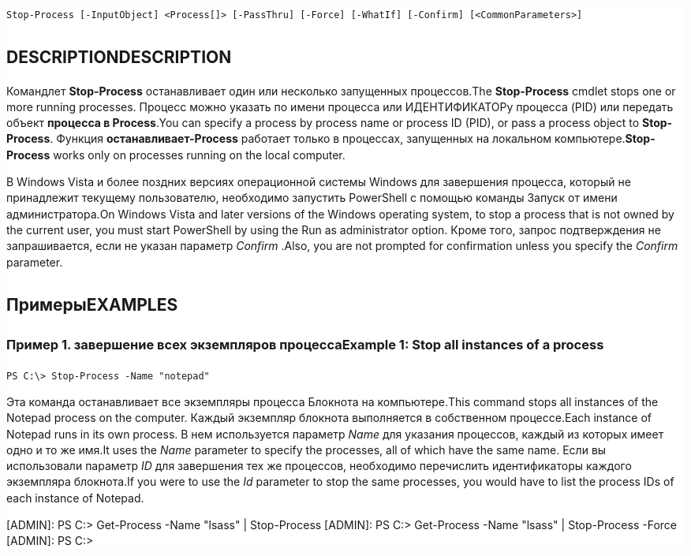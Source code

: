 ```
Stop-Process [-InputObject] <Process[]> [-PassThru] [-Force] [-WhatIf] [-Confirm] [<CommonParameters>]
```

## <span data-ttu-id="02016-109">DESCRIPTION</span><span class="sxs-lookup"><span data-stu-id="02016-109">DESCRIPTION</span></span>

<span data-ttu-id="02016-110">Командлет **Stop-Process** останавливает один или несколько запущенных процессов.</span><span class="sxs-lookup"><span data-stu-id="02016-110">The **Stop-Process** cmdlet stops one or more running processes.</span></span>
<span data-ttu-id="02016-111">Процесс можно указать по имени процесса или ИДЕНТИФИКАТОРу процесса (PID) или передать объект **процесса в Process**.</span><span class="sxs-lookup"><span data-stu-id="02016-111">You can specify a process by process name or process ID (PID), or pass a process object to **Stop-Process**.</span></span>
<span data-ttu-id="02016-112">Функция **останавливает-Process** работает только в процессах, запущенных на локальном компьютере.</span><span class="sxs-lookup"><span data-stu-id="02016-112">**Stop-Process** works only on processes running on the local computer.</span></span>

<span data-ttu-id="02016-113">В Windows Vista и более поздних версиях операционной системы Windows для завершения процесса, который не принадлежит текущему пользователю, необходимо запустить PowerShell с помощью команды Запуск от имени администратора.</span><span class="sxs-lookup"><span data-stu-id="02016-113">On Windows Vista and later versions of the Windows operating system, to stop a process that is not owned by the current user, you must start PowerShell by using the Run as administrator option.</span></span>
<span data-ttu-id="02016-114">Кроме того, запрос подтверждения не запрашивается, если не указан параметр *Confirm* .</span><span class="sxs-lookup"><span data-stu-id="02016-114">Also, you are not prompted for confirmation unless you specify the *Confirm* parameter.</span></span>

## <span data-ttu-id="02016-115">Примеры</span><span class="sxs-lookup"><span data-stu-id="02016-115">EXAMPLES</span></span>

### <span data-ttu-id="02016-116">Пример 1. завершение всех экземпляров процесса</span><span class="sxs-lookup"><span data-stu-id="02016-116">Example 1: Stop all instances of a process</span></span>

```
PS C:\> Stop-Process -Name "notepad"
```

<span data-ttu-id="02016-117">Эта команда останавливает все экземпляры процесса Блокнота на компьютере.</span><span class="sxs-lookup"><span data-stu-id="02016-117">This command stops all instances of the Notepad process on the computer.</span></span>
<span data-ttu-id="02016-118">Каждый экземпляр блокнота выполняется в собственном процессе.</span><span class="sxs-lookup"><span data-stu-id="02016-118">Each instance of Notepad runs in its own process.</span></span>
<span data-ttu-id="02016-119">В нем используется параметр *Name* для указания процессов, каждый из которых имеет одно и то же имя.</span><span class="sxs-lookup"><span data-stu-id="02016-119">It uses the *Name* parameter to specify the processes, all of which have the same name.</span></span>
<span data-ttu-id="02016-120">Если вы использовали параметр *ID* для завершения тех же процессов, необходимо перечислить идентификаторы каждого экземпляра блокнота.</span><span class="sxs-lookup"><span data-stu-id="02016-120">If you were to use the *Id* parameter to stop the same processes, you would have to list the process IDs of each instance of Notepad.</span></span>


[ADMIN]: PS C:\> Get-Process -Name "lsass" | Stop-Process
[ADMIN]: PS C:\> Get-Process -Name "lsass" | Stop-Process -Force
[ADMIN]: PS C:\>